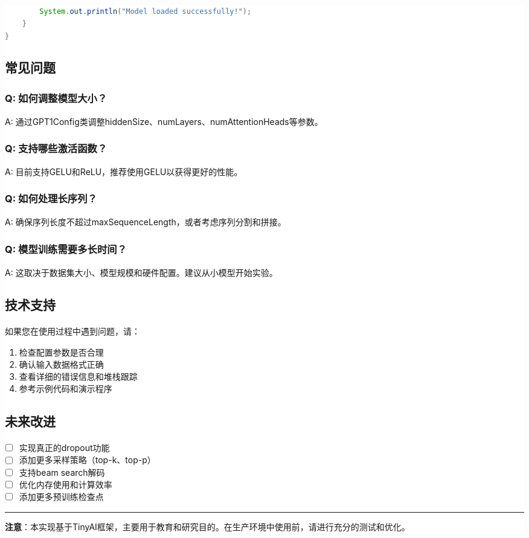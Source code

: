 ```java
        System.out.println("Model loaded successfully!");
    }
}
```

## 常见问题

### Q: 如何调整模型大小？
A: 通过GPT1Config类调整hiddenSize、numLayers、numAttentionHeads等参数。

### Q: 支持哪些激活函数？
A: 目前支持GELU和ReLU，推荐使用GELU以获得更好的性能。

### Q: 如何处理长序列？
A: 确保序列长度不超过maxSequenceLength，或者考虑序列分割和拼接。

### Q: 模型训练需要多长时间？
A: 这取决于数据集大小、模型规模和硬件配置。建议从小模型开始实验。

## 技术支持

如果您在使用过程中遇到问题，请：

1. 检查配置参数是否合理
2. 确认输入数据格式正确
3. 查看详细的错误信息和堆栈跟踪
4. 参考示例代码和演示程序

## 未来改进

- [ ] 实现真正的dropout功能
- [ ] 添加更多采样策略（top-k、top-p）
- [ ] 支持beam search解码
- [ ] 优化内存使用和计算效率
- [ ] 添加更多预训练检查点

---

**注意**：本实现基于TinyAI框架，主要用于教育和研究目的。在生产环境中使用前，请进行充分的测试和优化。